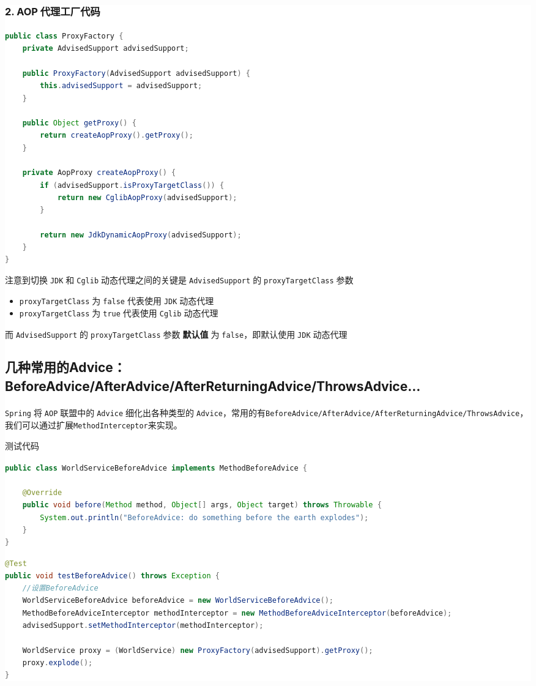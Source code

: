 ### 2. AOP 代理工厂代码

```java
public class ProxyFactory {
    private AdvisedSupport advisedSupport;

    public ProxyFactory(AdvisedSupport advisedSupport) {
        this.advisedSupport = advisedSupport;
    }

    public Object getProxy() {
        return createAopProxy().getProxy();
    }

    private AopProxy createAopProxy() {
        if (advisedSupport.isProxyTargetClass()) {
            return new CglibAopProxy(advisedSupport);
        }

        return new JdkDynamicAopProxy(advisedSupport);
    }
}
```

注意到切换 `JDK` 和 `Cglib` 动态代理之间的关键是 `AdvisedSupport` 的 `proxyTargetClass` 参数

- `proxyTargetClass` 为 `false` 代表使用 `JDK` 动态代理
- `proxyTargetClass` 为 `true` 代表使用 `Cglib` 动态代理

而 `AdvisedSupport` 的 `proxyTargetClass` 参数 **默认值** 为 `false`，即默认使用 `JDK` 动态代理

## 几种常用的Advice：BeforeAdvice/AfterAdvice/AfterReturningAdvice/ThrowsAdvice...

`Spring` 将 `AOP` 联盟中的 `Advice` 细化出各种类型的 `Advice`，常用的有`BeforeAdvice/AfterAdvice/AfterReturningAdvice/ThrowsAdvice`，我们可以通过扩展`MethodInterceptor`来实现。

测试代码

```java
public class WorldServiceBeforeAdvice implements MethodBeforeAdvice {

	@Override
	public void before(Method method, Object[] args, Object target) throws Throwable {
		System.out.println("BeforeAdvice: do something before the earth explodes");
	}
}
```

```java
@Test
public void testBeforeAdvice() throws Exception {
    //设置BeforeAdvice
    WorldServiceBeforeAdvice beforeAdvice = new WorldServiceBeforeAdvice();
    MethodBeforeAdviceInterceptor methodInterceptor = new MethodBeforeAdviceInterceptor(beforeAdvice);
    advisedSupport.setMethodInterceptor(methodInterceptor);

    WorldService proxy = (WorldService) new ProxyFactory(advisedSupport).getProxy();
    proxy.explode();
}
```
